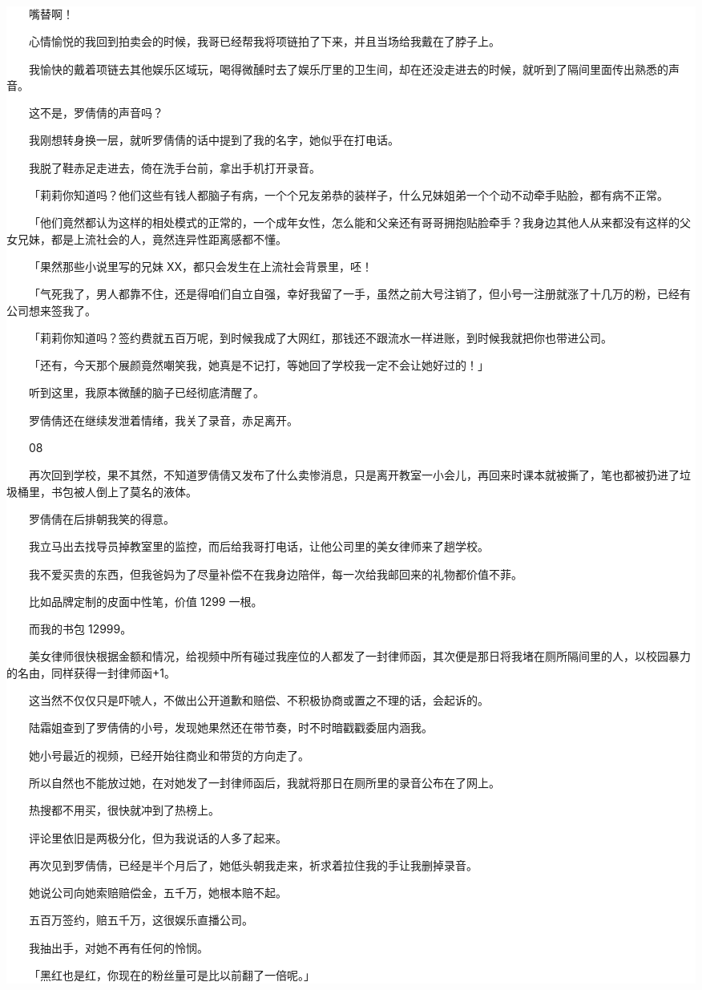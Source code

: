 &emsp;&emsp;嘴替啊！  
  
&emsp;&emsp;心情愉悦的我回到拍卖会的时候，我哥已经帮我将项链拍了下来，并且当场给我戴在了脖子上。  
  
&emsp;&emsp;我愉快的戴着项链去其他娱乐区域玩，喝得微醺时去了娱乐厅里的卫生间，却在还没走进去的时候，就听到了隔间里面传出熟悉的声音。  
  
&emsp;&emsp;这不是，罗倩倩的声音吗？  
  
&emsp;&emsp;我刚想转身换一层，就听罗倩倩的话中提到了我的名字，她似乎在打电话。  
  
&emsp;&emsp;我脱了鞋赤足走进去，倚在洗手台前，拿出手机打开录音。  
  
&emsp;&emsp;「莉莉你知道吗？他们这些有钱人都脑子有病，一个个兄友弟恭的装样子，什么兄妹姐弟一个个动不动牵手贴脸，都有病不正常。  
  
&emsp;&emsp;「他们竟然都认为这样的相处模式的正常的，一个成年女性，怎么能和父亲还有哥哥拥抱贴脸牵手？我身边其他人从来都没有这样的父女兄妹，都是上流社会的人，竟然连异性距离感都不懂。  
  
&emsp;&emsp;「果然那些小说里写的兄妹 XX，都只会发生在上流社会背景里，呸！  
  
&emsp;&emsp;「气死我了，男人都靠不住，还是得咱们自立自强，幸好我留了一手，虽然之前大号注销了，但小号一注册就涨了十几万的粉，已经有公司想来签我了。  
  
&emsp;&emsp;「莉莉你知道吗？签约费就五百万呢，到时候我成了大网红，那钱还不跟流水一样进账，到时候我就把你也带进公司。  
  
&emsp;&emsp;「还有，今天那个展颜竟然嘲笑我，她真是不记打，等她回了学校我一定不会让她好过的！」  
  
&emsp;&emsp;听到这里，我原本微醺的脑子已经彻底清醒了。  
  
&emsp;&emsp;罗倩倩还在继续发泄着情绪，我关了录音，赤足离开。  
  
&emsp;&emsp;08  
  
&emsp;&emsp;再次回到学校，果不其然，不知道罗倩倩又发布了什么卖惨消息，只是离开教室一小会儿，再回来时课本就被撕了，笔也都被扔进了垃圾桶里，书包被人倒上了莫名的液体。  
  
&emsp;&emsp;罗倩倩在后排朝我笑的得意。  
  
&emsp;&emsp;我立马出去找导员掉教室里的监控，而后给我哥打电话，让他公司里的美女律师来了趟学校。  
  
&emsp;&emsp;我不爱买贵的东西，但我爸妈为了尽量补偿不在我身边陪伴，每一次给我邮回来的礼物都价值不菲。  
  
&emsp;&emsp;比如品牌定制的皮面中性笔，价值 1299 一根。  
  
&emsp;&emsp;而我的书包 12999。  
  
&emsp;&emsp;美女律师很快根据金额和情况，给视频中所有碰过我座位的人都发了一封律师函，其次便是那日将我堵在厕所隔间里的人，以校园暴力的名由，同样获得一封律师函+1。  
  
&emsp;&emsp;这当然不仅仅只是吓唬人，不做出公开道歉和赔偿、不积极协商或置之不理的话，会起诉的。  
  
&emsp;&emsp;陆霜姐查到了罗倩倩的小号，发现她果然还在带节奏，时不时暗戳戳委屈内涵我。  
  
&emsp;&emsp;她小号最近的视频，已经开始往商业和带货的方向走了。  
  
&emsp;&emsp;所以自然也不能放过她，在对她发了一封律师函后，我就将那日在厕所里的录音公布在了网上。  
  
&emsp;&emsp;热搜都不用买，很快就冲到了热榜上。  
  
&emsp;&emsp;评论里依旧是两极分化，但为我说话的人多了起来。  
  
&emsp;&emsp;再次见到罗倩倩，已经是半个月后了，她低头朝我走来，祈求着拉住我的手让我删掉录音。  
  
&emsp;&emsp;她说公司向她索赔赔偿金，五千万，她根本赔不起。  
  
&emsp;&emsp;五百万签约，赔五千万，这很娱乐直播公司。  
  
&emsp;&emsp;我抽出手，对她不再有任何的怜悯。  
  
&emsp;&emsp;「黑红也是红，你现在的粉丝量可是比以前翻了一倍呢。」  
  
